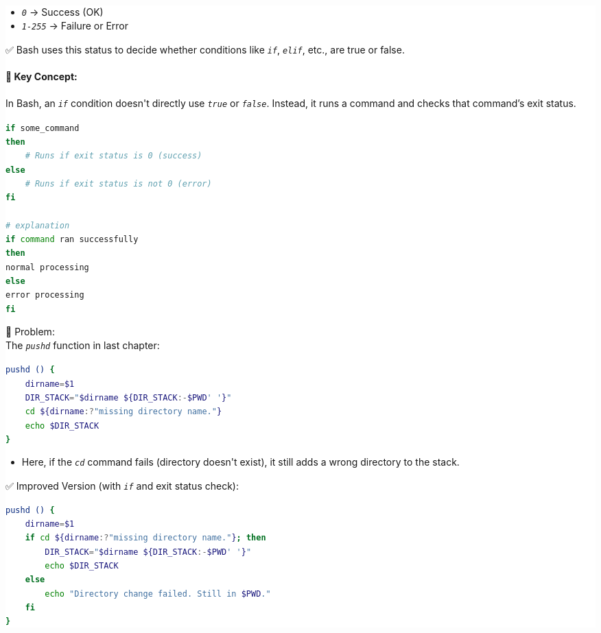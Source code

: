 - _`0`_ → Success (OK)
- _`1-255`_ → Failure or Error

✅ Bash uses this status to decide whether conditions like _`if`_, _`elif`_, etc., are true or false.

#### 🧠 Key Concept:

In Bash, an _`if`_ condition doesn't directly use _`true`_ or _`false`_. Instead, it runs a command and checks that command’s exit status.

```bash
if some_command
then
    # Runs if exit status is 0 (success)
else
    # Runs if exit status is not 0 (error)
fi

# explanation
if command ran successfully
then
normal processing
else
error processing
fi
```

🧨 Problem:  
The _`pushd`_ function in last chapter:

```bash
pushd () {
    dirname=$1
    DIR_STACK="$dirname ${DIR_STACK:-$PWD' '}"
    cd ${dirname:?"missing directory name."}
    echo $DIR_STACK
}
```

- Here, if the _`cd`_ command fails (directory doesn't exist), it still adds a wrong directory to the stack.

✅ Improved Version (with _`if`_ and exit status check):

```bash
pushd () {
    dirname=$1
    if cd ${dirname:?"missing directory name."}; then
        DIR_STACK="$dirname ${DIR_STACK:-$PWD' '}"
        echo $DIR_STACK
    else
        echo "Directory change failed. Still in $PWD."
    fi
}
```
